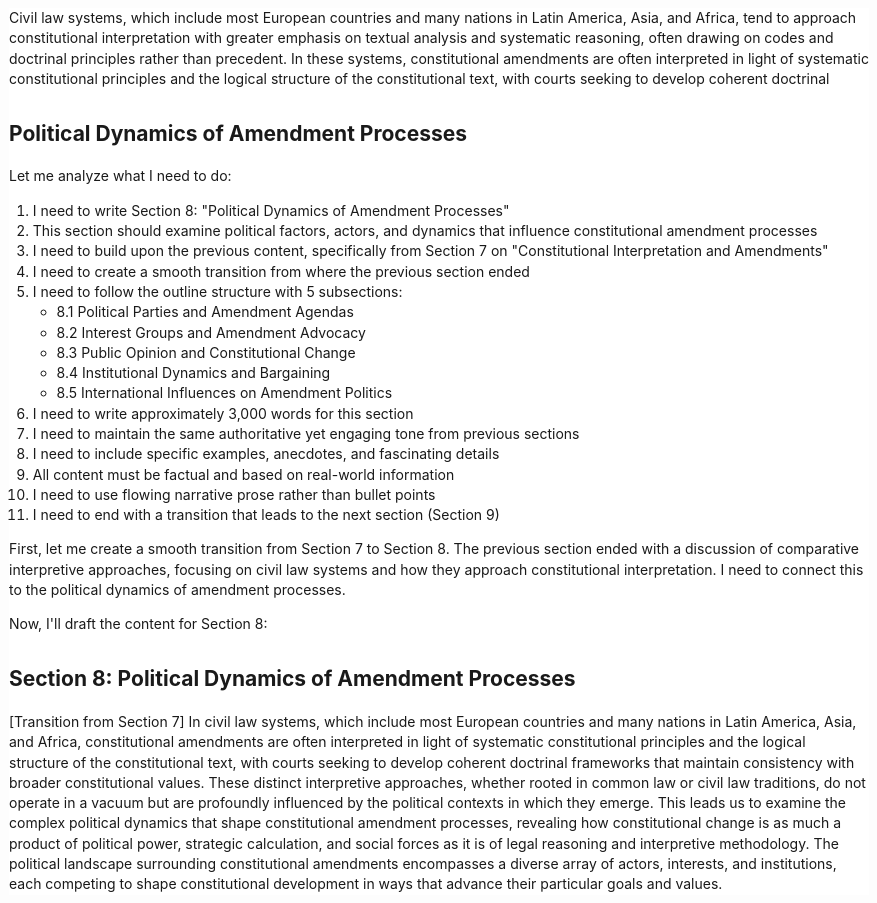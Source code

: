 Civil law systems, which include most European countries and many nations in Latin America, Asia, and Africa, tend to approach constitutional interpretation with greater emphasis on textual analysis and systematic reasoning, often drawing on codes and doctrinal principles rather than precedent. In these systems, constitutional amendments are often interpreted in light of systematic constitutional principles and the logical structure of the constitutional text, with courts seeking to develop coherent doctrinal

## Political Dynamics of Amendment Processes

<think>Let me analyze what I need to do:

1. I need to write Section 8: "Political Dynamics of Amendment Processes"
2. This section should examine political factors, actors, and dynamics that influence constitutional amendment processes
3. I need to build upon the previous content, specifically from Section 7 on "Constitutional Interpretation and Amendments"
4. I need to create a smooth transition from where the previous section ended
5. I need to follow the outline structure with 5 subsections:
   - 8.1 Political Parties and Amendment Agendas
   - 8.2 Interest Groups and Amendment Advocacy
   - 8.3 Public Opinion and Constitutional Change
   - 8.4 Institutional Dynamics and Bargaining
   - 8.5 International Influences on Amendment Politics
6. I need to write approximately 3,000 words for this section
7. I need to maintain the same authoritative yet engaging tone from previous sections
8. I need to include specific examples, anecdotes, and fascinating details
9. All content must be factual and based on real-world information
10. I need to use flowing narrative prose rather than bullet points
11. I need to end with a transition that leads to the next section (Section 9)

First, let me create a smooth transition from Section 7 to Section 8. The previous section ended with a discussion of comparative interpretive approaches, focusing on civil law systems and how they approach constitutional interpretation. I need to connect this to the political dynamics of amendment processes.

Now, I'll draft the content for Section 8:

## Section 8: Political Dynamics of Amendment Processes

[Transition from Section 7]
In civil law systems, which include most European countries and many nations in Latin America, Asia, and Africa, constitutional amendments are often interpreted in light of systematic constitutional principles and the logical structure of the constitutional text, with courts seeking to develop coherent doctrinal frameworks that maintain consistency with broader constitutional values. These distinct interpretive approaches, whether rooted in common law or civil law traditions, do not operate in a vacuum but are profoundly influenced by the political contexts in which they emerge. This leads us to examine the complex political dynamics that shape constitutional amendment processes, revealing how constitutional change is as much a product of political power, strategic calculation, and social forces as it is of legal reasoning and interpretive methodology. The political landscape surrounding constitutional amendments encompasses a diverse array of actors, interests, and institutions, each competing to shape constitutional development in ways that advance their particular goals and values.
